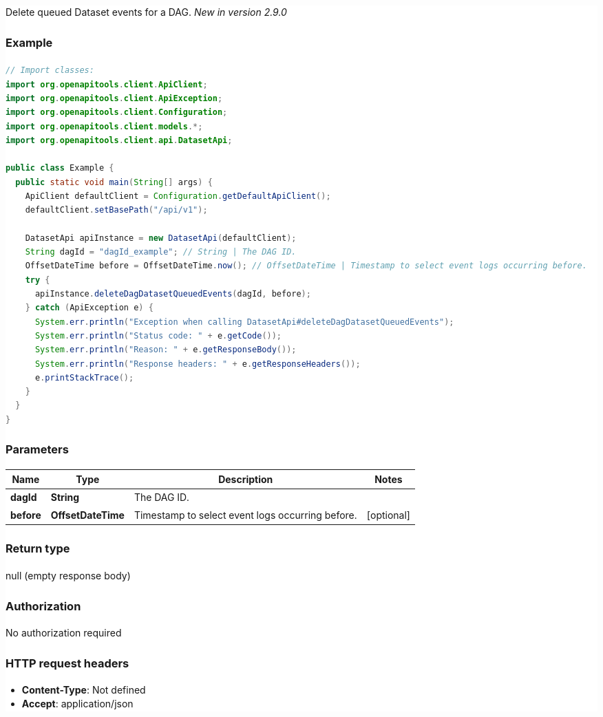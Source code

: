 Delete queued Dataset events for a DAG.  *New in version 2.9.0* 

### Example
```java
// Import classes:
import org.openapitools.client.ApiClient;
import org.openapitools.client.ApiException;
import org.openapitools.client.Configuration;
import org.openapitools.client.models.*;
import org.openapitools.client.api.DatasetApi;

public class Example {
  public static void main(String[] args) {
    ApiClient defaultClient = Configuration.getDefaultApiClient();
    defaultClient.setBasePath("/api/v1");

    DatasetApi apiInstance = new DatasetApi(defaultClient);
    String dagId = "dagId_example"; // String | The DAG ID.
    OffsetDateTime before = OffsetDateTime.now(); // OffsetDateTime | Timestamp to select event logs occurring before.
    try {
      apiInstance.deleteDagDatasetQueuedEvents(dagId, before);
    } catch (ApiException e) {
      System.err.println("Exception when calling DatasetApi#deleteDagDatasetQueuedEvents");
      System.err.println("Status code: " + e.getCode());
      System.err.println("Reason: " + e.getResponseBody());
      System.err.println("Response headers: " + e.getResponseHeaders());
      e.printStackTrace();
    }
  }
}
```

### Parameters

| Name | Type | Description  | Notes |
|------------- | ------------- | ------------- | -------------|
| **dagId** | **String**| The DAG ID. | |
| **before** | **OffsetDateTime**| Timestamp to select event logs occurring before. | [optional] |

### Return type

null (empty response body)

### Authorization

No authorization required

### HTTP request headers

 - **Content-Type**: Not defined
 - **Accept**: application/json
